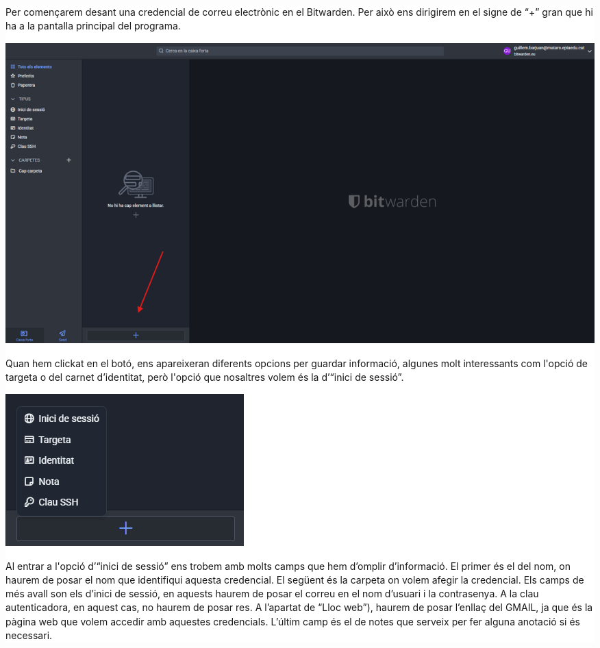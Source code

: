 Per començarem desant una credencial de correu electrònic en el Bitwarden. Per això ens dirigirem en el signe de “+” gran que hi ha a la pantalla principal del programa.

![Imatge de la pantalla principal amb una fletxa assenyalant el signe +](/tasca01/img/captura11.png)

Quan hem clickat en el botó, ens apareixeran diferents opcions per guardar informació, algunes molt interessants com l'opció de targeta o del carnet d’identitat, però l'opció que nosaltres volem és la d’“inici de sessió”.

![Imatge de les opcions per guardar informació](/tasca01/img/captura12.png)

Al entrar a l'opció d’“inici de sessió” ens trobem amb molts camps que hem d’omplir d’informació. El primer és el del nom, on haurem de posar el nom que identifiqui aquesta credencial. El següent és la carpeta on volem afegir la credencial. Els camps de més avall son els d’inici de sessió, en aquests haurem de posar el correu en el nom d’usuari i la contrasenya. A la clau autenticadora, en aquest cas, no haurem de posar res. A l’apartat de “Lloc web”), haurem de posar l’enllaç del GMAIL, ja que és la pàgina web que volem accedir amb aquestes credencials. L’últim camp és el de notes que serveix per fer alguna anotació si és necessari. 
